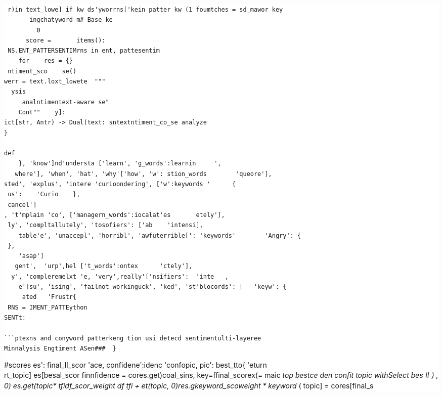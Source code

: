 ```pythinProcessDocument # Advanced 
 r)in text_lowe] if kw ds'yworrns['kein patter kw (1 foumtches = sd_mawor key
       ingchatyword m# Base ke  
         0
      score =       items():
 NS.ENT_PATTERSENTIMrns in ent, pattesentim
    for    res = {}
 ntiment_sco    se()
werr = text.loxt_lowete  """
  ysis
     analntimentext-aware se"
    Cont""    y]:
ict[str, Antr) -> Dual(text: sntextntiment_co_se analyze
}

def
    }, 'know']nd'understa ['learn', 'g_words':learnin     ',
   where'], 'when', 'hat', 'why'['how', 'w': stion_words        'queore'],
sted', 'explus', 'intere 'curioondering', ['w':keywords '      {
 us':    'Curio    },
 cancel']
, 't'mplain 'co', ['managern_words':iocalat'es       etely'],
 ly', 'compltallutely', 'tosofiers': ['ab    'intensi],
    table'e', 'unaccepl', 'horribl', 'awfuterrible[': 'keywords'        'Angry': {
 },
    'asap']
   gent',  'urp',hel ['t_words':ontex      'ctely'],
  y', 'compleremelxt 'e, 'very',really'['nsifiers':  'inte   ,
    e']su', 'ising', 'failnot workinguck', 'ked', 'st'blocords': [   'keyw': {
     ated   'Frustr{
 RNS = IMENT_PATTEython
SENTt:

```ptexns and conyword patterkeng tion usi detecd sentimentulti-layeree
Minnalysis Engtiment ASen###  }
```

#scores
   es': final_ll_scor     'ace,
    confidene':idenc     'confopic,
   pic': best_tto{
        'eturn    
    rt_topic]
 es[besal_scor finnfidence =
    cores.get)coal_sins, key=ffinal_scorex(= maic _top   bestce
 den confit topic withSelect bes
    #   )
    , 0)
      es.get(topic* tfidf_scor_weight df      tfi +
      et(topic, 0)res.gkeyword_scoweight * keyword_            (
topic] = cores[final_s      
   